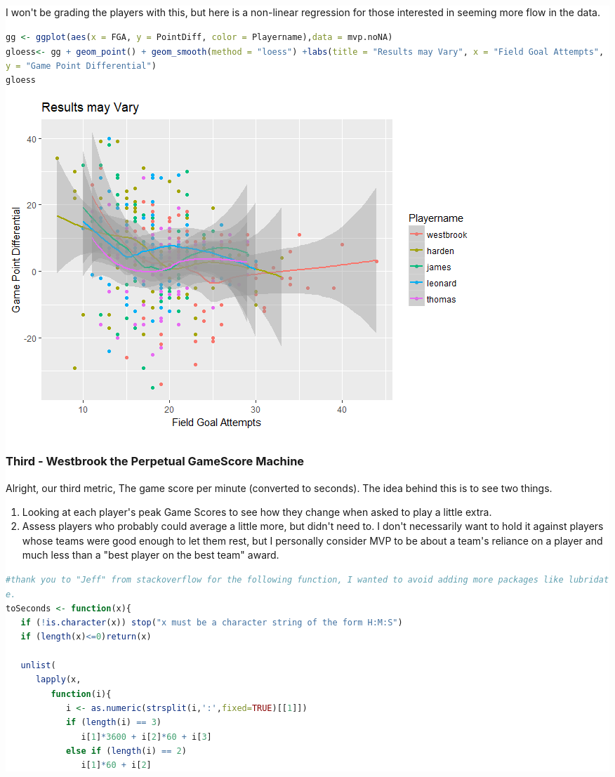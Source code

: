 I won't be grading the players with this, but here is a non-linear regression for those interested in seeming more flow in the data.  


```r
gg <- ggplot(aes(x = FGA, y = PointDiff, color = Playername),data = mvp.noNA)
gloess<- gg + geom_point() + geom_smooth(method = "loess") +labs(title = "Results may Vary", x = "Field Goal Attempts", y = "Game Point Differential")
gloess
```

![](MVP_files/figure-html/unnamed-chunk-7-1.png)


### Third - Westbrook the Perpetual GameScore Machine 

Alright, our third metric, The game score per minute (converted to seconds). The idea behind this is to see two things. 

1) Looking at each player's peak Game Scores to see how they change when asked to play a little extra. 
2) Assess players who probably could average a little more, but didn't need to. I don't necessarily want to hold it against players whose teams were good enough to let them rest, but I personally consider MVP to be about a team's reliance on a player and much less than a "best player on the best team" award. 




```r
#thank you to "Jeff" from stackoverflow for the following function, I wanted to avoid adding more packages like lubridate. 
toSeconds <- function(x){
   if (!is.character(x)) stop("x must be a character string of the form H:M:S")
   if (length(x)<=0)return(x)

   unlist(
      lapply(x,
         function(i){
            i <- as.numeric(strsplit(i,':',fixed=TRUE)[[1]])
            if (length(i) == 3) 
               i[1]*3600 + i[2]*60 + i[3]
            else if (length(i) == 2) 
               i[1]*60 + i[2]
```